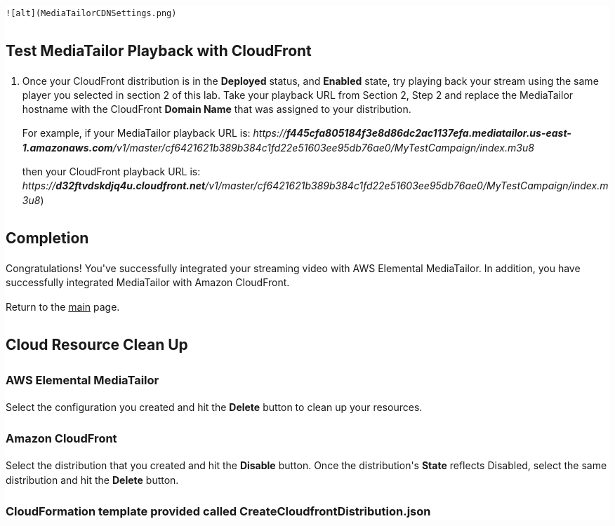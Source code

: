 	![alt](MediaTailorCDNSettings.png)


## Test MediaTailor Playback with CloudFront

1. Once your CloudFront distribution is in the **Deployed** status, and **Enabled** state, try playing back your stream using the same player you selected in section 2 of this lab. Take your playback URL from Section 2, Step 2 and replace the MediaTailor hostname with the CloudFront **Domain Name** that was assigned to your distribution. 

	For example, if your MediaTailor playback URL is: _https://**f445cfa805184f3e8d86dc2ac1137efa.mediatailor.us-east-1.amazonaws.com**/v1/master/cf6421621b389b384c1fd22e51603ee95db76ae0/MyTestCampaign/index.m3u8_


	then your CloudFront playback URL is:
	_https://**d32ftvdskdjq4u.cloudfront.net**/v1/master/cf6421621b389b384c1fd22e51603ee95db76ae0/MyTestCampaign/index.m3u8_)


## Completion

Congratulations! You've successfully integrated your streaming video with AWS Elemental MediaTailor. In addition, you have successfully integrated MediaTailor with Amazon CloudFront. 

Return to the [main](../README.md) page.

## Cloud Resource Clean Up

### AWS Elemental MediaTailor
Select the configuration you created and hit the **Delete** button to clean up your resources.

### Amazon CloudFront
Select the distribution that you created and hit the **Disable** button. Once the distribution's **State** reflects Disabled, select the same distribution and hit the **Delete** button. 

### CloudFormation template provided called CreateCloudfrontDistribution.json